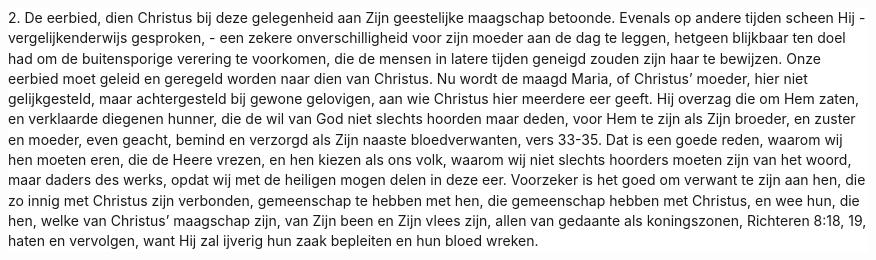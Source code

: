 2\. De eerbied, dien Christus bij deze gelegenheid aan Zijn geestelijke maagschap betoonde. Evenals op andere tijden scheen Hij - vergelijkenderwijs gesproken, - een zekere onverschilligheid voor zijn moeder aan de dag te leggen, hetgeen blijkbaar ten doel had om de buitensporige verering te voorkomen, die de mensen in latere tijden geneigd zouden zijn haar te bewijzen. Onze eerbied moet geleid en geregeld worden naar dien van Christus. Nu wordt de maagd Maria, of Christus’ moeder, hier niet gelijkgesteld, maar achtergesteld bij gewone gelovigen, aan wie Christus hier meerdere eer geeft. Hij overzag die om Hem zaten, en verklaarde diegenen hunner, die de wil van God niet slechts hoorden maar deden, voor Hem te zijn als Zijn broeder, en zuster en moeder, even geacht, bemind en verzorgd als Zijn naaste bloedverwanten, vers 33-35. Dat is een goede reden, waarom wij hen moeten eren, die de Heere vrezen, en hen kiezen als ons volk, waarom wij niet slechts hoorders moeten zijn van het woord, maar daders des werks, opdat wij met de heiligen mogen delen in deze eer. Voorzeker is het goed om verwant te zijn aan hen, die zo innig met Christus zijn verbonden, gemeenschap te hebben met hen, die gemeenschap hebben met Christus, en wee hun, die hen, welke van Christus’ maagschap zijn, van Zijn been en Zijn vlees zijn, allen van gedaante als koningszonen, Richteren 8:18, 19, haten en vervolgen, want Hij zal ijverig hun zaak bepleiten en hun bloed wreken. 

